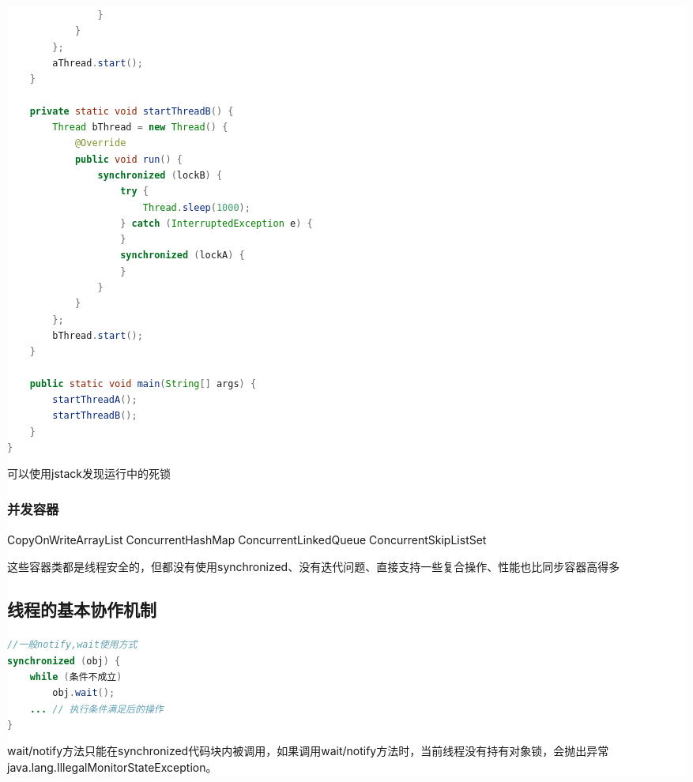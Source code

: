 ```java
                }
            }
        };
        aThread.start();
    }

    private static void startThreadB() {
        Thread bThread = new Thread() {
            @Override
            public void run() {
                synchronized (lockB) {
                    try {
                        Thread.sleep(1000);
                    } catch (InterruptedException e) {
                    }
                    synchronized (lockA) {
                    }
                }
            }
        };
        bThread.start();
    }

    public static void main(String[] args) {
        startThreadA();
        startThreadB();
    }
}
```

可以使用jstack发现运行中的死锁

### 并发容器

CopyOnWriteArrayList
ConcurrentHashMap
ConcurrentLinkedQueue
ConcurrentSkipListSet

这些容器类都是线程安全的，但都没有使用synchronized、没有迭代问题、直接支持一些复合操作、性能也比同步容器高得多

## 线程的基本协作机制
```java
//一般notify,wait使用方式
synchronized (obj) {
    while (条件不成立)
        obj.wait();
    ... // 执行条件满足后的操作
}
```

wait/notify方法只能在synchronized代码块内被调用，如果调用wait/notify方法时，当前线程没有持有对象锁，会抛出异常java.lang.IllegalMonitorStateException。
